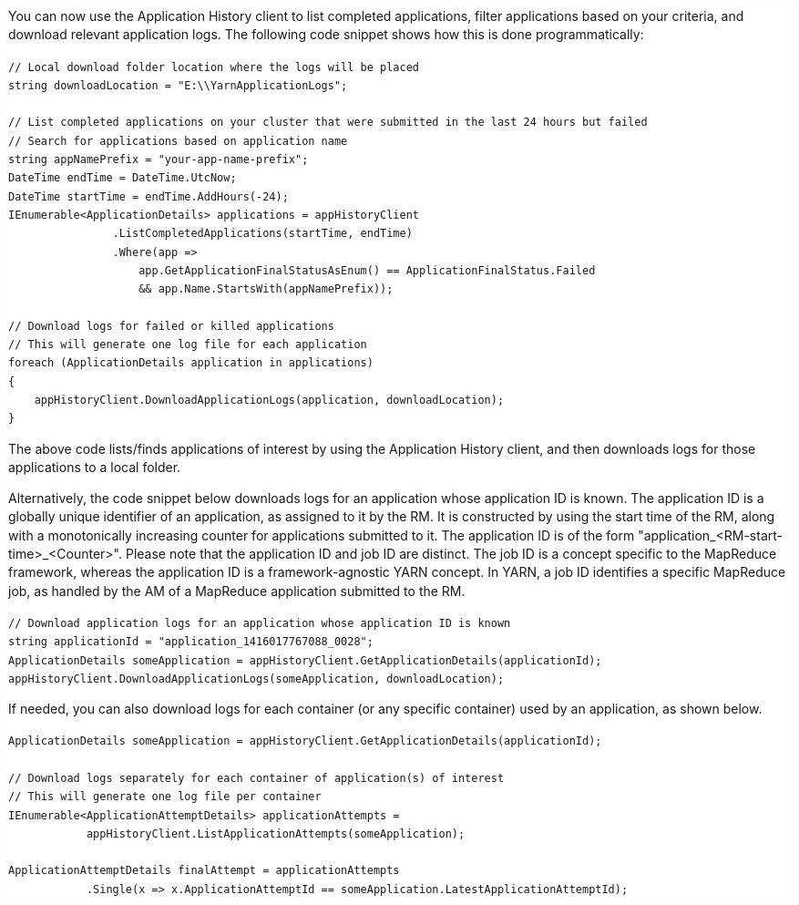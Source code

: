 
You can now use the Application History client to list completed applications, filter applications based on your criteria, and download relevant application logs. The following code snippet shows how this is done programmatically:

	// Local download folder location where the logs will be placed
	string downloadLocation = "E:\\YarnApplicationLogs";

	// List completed applications on your cluster that were submitted in the last 24 hours but failed
	// Search for applications based on application name
	string appNamePrefix = "your-app-name-prefix";
	DateTime endTime = DateTime.UtcNow;
	DateTime startTime = endTime.AddHours(-24);
	IEnumerable<ApplicationDetails> applications = appHistoryClient
	                .ListCompletedApplications(startTime, endTime)
	                .Where(app =>
	                    app.GetApplicationFinalStatusAsEnum() == ApplicationFinalStatus.Failed
	                    && app.Name.StartsWith(appNamePrefix));

	// Download logs for failed or killed applications
	// This will generate one log file for each application
	foreach (ApplicationDetails application in applications)
	{
	    appHistoryClient.DownloadApplicationLogs(application, downloadLocation);
	}

The above code lists/finds applications of interest by using the Application History client, and then downloads logs for those applications to a local folder.

Alternatively, the code snippet below downloads logs for an application whose application ID is known. The application ID is a globally unique identifier of an application, as assigned to it by the RM. It is constructed by using the start time of the RM, along with a monotonically increasing counter for applications submitted to it. The application ID is of the form "application\_&lt;RM-start-time&gt;\_&lt;Counter&gt;". Please note that the application ID and job ID are distinct. The job ID is a concept specific to the MapReduce framework, whereas the application ID is a framework-agnostic YARN concept. In YARN, a job ID identifies a specific MapReduce job, as handled by the AM of a MapReduce application submitted to the RM.

	// Download application logs for an application whose application ID is known
	string applicationId = "application_1416017767088_0028";
	ApplicationDetails someApplication = appHistoryClient.GetApplicationDetails(applicationId);
	appHistoryClient.DownloadApplicationLogs(someApplication, downloadLocation);

If needed, you can also download logs for each container (or any specific container) used by an application, as shown below.

	ApplicationDetails someApplication = appHistoryClient.GetApplicationDetails(applicationId);

	// Download logs separately for each container of application(s) of interest
	// This will generate one log file per container
	IEnumerable<ApplicationAttemptDetails> applicationAttempts =
				appHistoryClient.ListApplicationAttempts(someApplication);

	ApplicationAttemptDetails finalAttempt = applicationAttempts
	    		.Single(x => x.ApplicationAttemptId == someApplication.LatestApplicationAttemptId);
